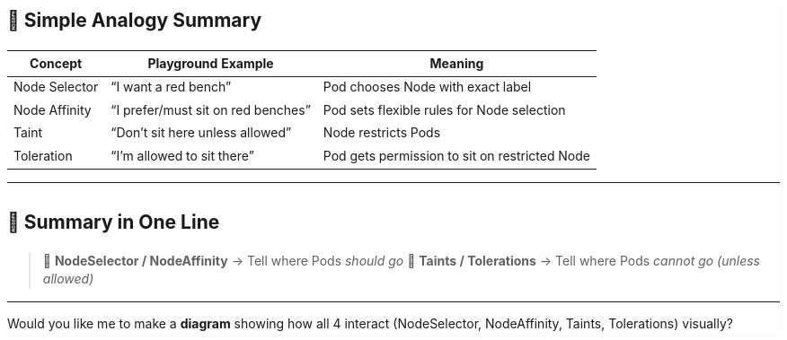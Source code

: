 
## 🧠 Simple Analogy Summary

| Concept       | Playground Example                 | Meaning                                       |
| ------------- | ---------------------------------- | --------------------------------------------- |
| Node Selector | “I want a red bench”               | Pod chooses Node with exact label             |
| Node Affinity | “I prefer/must sit on red benches” | Pod sets flexible rules for Node selection    |
| Taint         | “Don’t sit here unless allowed”    | Node restricts Pods                           |
| Toleration    | “I’m allowed to sit there”         | Pod gets permission to sit on restricted Node |

---

## 🎯 Summary in One Line

> 🧩 **NodeSelector / NodeAffinity** → Tell where Pods *should go*
> 🚫 **Taints / Tolerations** → Tell where Pods *cannot go (unless allowed)*

---

Would you like me to make a **diagram** showing how all 4 interact (NodeSelector, NodeAffinity, Taints, Tolerations) visually?
